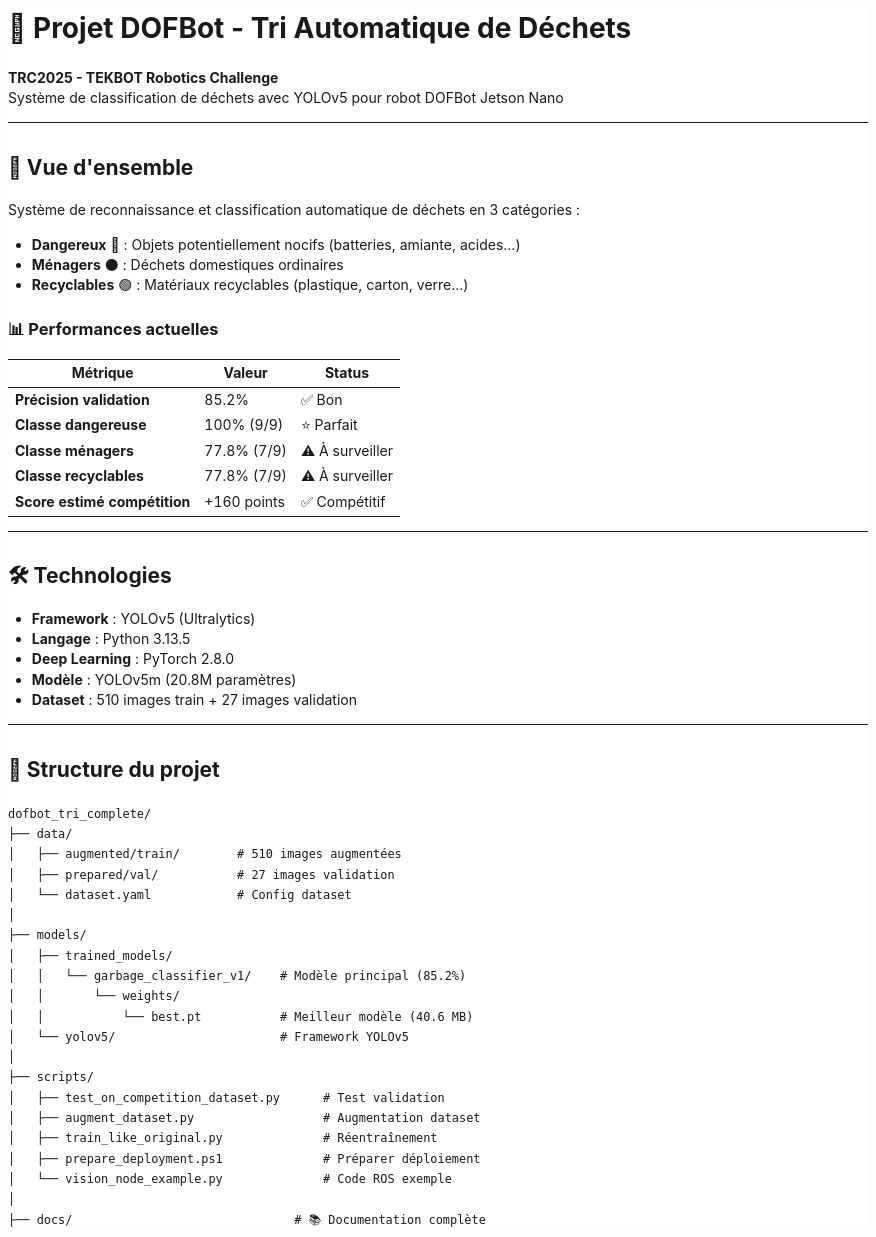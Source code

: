 # 🤖 Projet DOFBot - Tri Automatique de Déchets

**TRC2025 - TEKBOT Robotics Challenge**  
Système de classification de déchets avec YOLOv5 pour robot DOFBot Jetson Nano

---

## 🎯 Vue d'ensemble

Système de reconnaissance et classification automatique de déchets en 3 catégories :
- **Dangereux** 🔴 : Objets potentiellement nocifs (batteries, amiante, acides...)
- **Ménagers** ⚫ : Déchets domestiques ordinaires
- **Recyclables** 🟢 : Matériaux recyclables (plastique, carton, verre...)

### 📊 Performances actuelles

| Métrique | Valeur | Status |
|----------|--------|--------|
| **Précision validation** | 85.2% | ✅ Bon |
| **Classe dangereuse** | 100% (9/9) | ⭐ Parfait |
| **Classe ménagers** | 77.8% (7/9) | ⚠️ À surveiller |
| **Classe recyclables** | 77.8% (7/9) | ⚠️ À surveiller |
| **Score estimé compétition** | +160 points | ✅ Compétitif |

---

## 🛠️ Technologies

- **Framework** : YOLOv5 (Ultralytics)
- **Langage** : Python 3.13.5
- **Deep Learning** : PyTorch 2.8.0
- **Modèle** : YOLOv5m (20.8M paramètres)
- **Dataset** : 510 images train + 27 images validation

---

## 📁 Structure du projet

```
dofbot_tri_complete/
├── data/
│   ├── augmented/train/        # 510 images augmentées
│   ├── prepared/val/           # 27 images validation
│   └── dataset.yaml            # Config dataset
│
├── models/
│   ├── trained_models/
│   │   └── garbage_classifier_v1/    # Modèle principal (85.2%)
│   │       └── weights/
│   │           └── best.pt           # Meilleur modèle (40.6 MB)
│   └── yolov5/                       # Framework YOLOv5
│
├── scripts/
│   ├── test_on_competition_dataset.py      # Test validation
│   ├── augment_dataset.py                  # Augmentation dataset
│   ├── train_like_original.py              # Réentraînement
│   ├── prepare_deployment.ps1              # Préparer déploiement
│   └── vision_node_example.py              # Code ROS exemple
│
├── docs/                               # 📚 Documentation complète
```